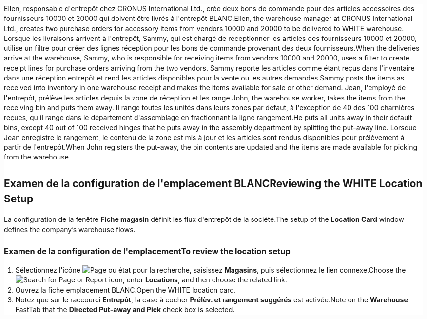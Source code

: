 <span data-ttu-id="4b6d4-156">Ellen, responsable d'entrepôt chez CRONUS International Ltd., crée deux bons de commande pour des articles accessoires des fournisseurs 10000 et 20000 qui doivent être livrés à l'entrepôt BLANC.</span><span class="sxs-lookup"><span data-stu-id="4b6d4-156">Ellen, the warehouse manager at CRONUS International Ltd., creates two purchase orders for accessory items from vendors 10000 and 20000 to be delivered to WHITE warehouse.</span></span> <span data-ttu-id="4b6d4-157">Lorsque les livraisons arrivent à l'entrepôt, Sammy, qui est chargé de réceptionner les articles des fournisseurs 10000 et 20000, utilise un filtre pour créer des lignes réception pour les bons de commande provenant des deux fournisseurs.</span><span class="sxs-lookup"><span data-stu-id="4b6d4-157">When the deliveries arrive at the warehouse, Sammy, who is responsible for receiving items from vendors 10000 and 20000, uses a filter to create receipt lines for purchase orders arriving from the two vendors.</span></span> <span data-ttu-id="4b6d4-158">Sammy reporte les articles comme étant reçus dans l'inventaire dans une réception entrepôt et rend les articles disponibles pour la vente ou les autres demandes.</span><span class="sxs-lookup"><span data-stu-id="4b6d4-158">Sammy posts the items as received into inventory in one warehouse receipt and makes the items available for sale or other demand.</span></span> <span data-ttu-id="4b6d4-159">Jean, l'employé de l'entrepôt, prélève les articles depuis la zone de réception et les range.</span><span class="sxs-lookup"><span data-stu-id="4b6d4-159">John, the warehouse worker, takes the items from the receiving bin and puts them away.</span></span> <span data-ttu-id="4b6d4-160">Il range toutes les unités dans leurs zones par défaut, à l'exception de 40 des 100 charnières reçues, qu'il range dans le département d'assemblage en fractionnant la ligne rangement.</span><span class="sxs-lookup"><span data-stu-id="4b6d4-160">He puts all units away in their default bins, except 40 out of 100 received hinges that he puts away in the assembly department by splitting the put-away line.</span></span> <span data-ttu-id="4b6d4-161">Lorsque Jean enregistre le rangement, le contenu de la zone est mis à jour et les articles sont rendus disponibles pour prélèvement à partir de l'entrepôt.</span><span class="sxs-lookup"><span data-stu-id="4b6d4-161">When John registers the put-away, the bin contents are updated and the items are made available for picking from the warehouse.</span></span>  

## <a name="reviewing-the-white-location-setup"></a><span data-ttu-id="4b6d4-162">Examen de la configuration de l'emplacement BLANC</span><span class="sxs-lookup"><span data-stu-id="4b6d4-162">Reviewing the WHITE Location Setup</span></span>  
<span data-ttu-id="4b6d4-163">La configuration de la fenêtre **Fiche magasin** définit les flux d'entrepôt de la société.</span><span class="sxs-lookup"><span data-stu-id="4b6d4-163">The setup of the **Location Card** window defines the company’s warehouse flows.</span></span>  

### <a name="to-review-the-location-setup"></a><span data-ttu-id="4b6d4-164">Examen de la configuration de l'emplacement</span><span class="sxs-lookup"><span data-stu-id="4b6d4-164">To review the location setup</span></span>  

1.  <span data-ttu-id="4b6d4-165">Sélectionnez l'icône ![Page ou état pour la recherche](media/ui-search/search_small.png "icône Page ou état pour la recherche"), saisissez **Magasins**, puis sélectionnez le lien connexe.</span><span class="sxs-lookup"><span data-stu-id="4b6d4-165">Choose the ![Search for Page or Report](media/ui-search/search_small.png "Search for Page or Report icon") icon, enter **Locations**, and then choose the related link.</span></span>  
2.  <span data-ttu-id="4b6d4-166">Ouvrez la fiche emplacement BLANC.</span><span class="sxs-lookup"><span data-stu-id="4b6d4-166">Open the WHITE location card.</span></span>  
3.  <span data-ttu-id="4b6d4-167">Notez que sur le raccourci **Entrepôt**, la case à cocher **Prélèv. et rangement suggérés** est activée.</span><span class="sxs-lookup"><span data-stu-id="4b6d4-167">Note on the **Warehouse** FastTab that the **Directed Put-away and Pick** check box is selected.</span></span>  
